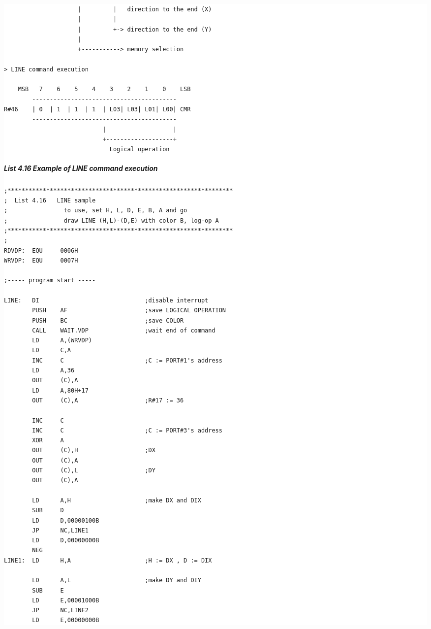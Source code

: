 ```
                     |         |   direction to the end (X)
                     |         |
                     |         +-> direction to the end (Y)
                     |
                     +-----------> memory selection

> LINE command execution

    MSB   7    6    5    4    3    2    1    0    LSB
        -----------------------------------------
R#46    | 0  | 1  | 1  | 1  | L03| L03| L01| L00| CMR
        -----------------------------------------
                            |                   |
                            +-------------------+
                              Logical operation
```

##### _List 4.16  Example of LINE command execution_

```
;****************************************************************
;  List 4.16   LINE sample
;                to use, set H, L, D, E, B, A and go
;                draw LINE (H,L)-(D,E) with color B, log-op A
;****************************************************************
;
RDVDP:  EQU     0006H
WRVDP:  EQU     0007H

;----- program start -----

LINE:   DI                              ;disable interrupt
        PUSH    AF                      ;save LOGICAL OPERATION
        PUSH    BC                      ;save COLOR
        CALL    WAIT.VDP                ;wait end of command
        LD      A,(WRVDP)
        LD      C,A
        INC     C                       ;C := PORT#1's address
        LD      A,36
        OUT     (C),A
        LD      A,80H+17
        OUT     (C),A                   ;R#17 := 36

        INC     C
        INC     C                       ;C := PORT#3's address
        XOR     A
        OUT     (C),H                   ;DX
        OUT     (C),A
        OUT     (C),L                   ;DY
        OUT     (C),A

        LD      A,H                     ;make DX and DIX
        SUB     D
        LD      D,00000100B
        JP      NC,LINE1
        LD      D,00000000B
        NEG
LINE1:  LD      H,A                     ;H := DX , D := DIX

        LD      A,L                     ;make DY and DIY
        SUB     E
        LD      E,00001000B
        JP      NC,LINE2
        LD      E,00000000B
```